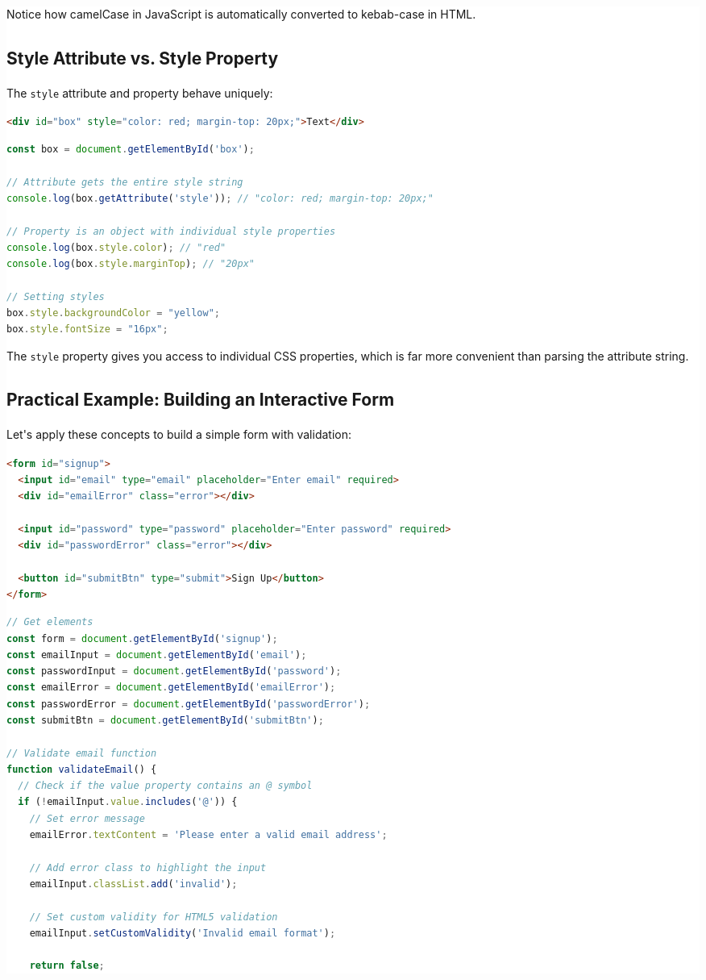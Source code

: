 Notice how camelCase in JavaScript is automatically converted to kebab-case in HTML.

## Style Attribute vs. Style Property

The `style` attribute and property behave uniquely:

```html
<div id="box" style="color: red; margin-top: 20px;">Text</div>
```

```javascript
const box = document.getElementById('box');

// Attribute gets the entire style string
console.log(box.getAttribute('style')); // "color: red; margin-top: 20px;"

// Property is an object with individual style properties
console.log(box.style.color); // "red"
console.log(box.style.marginTop); // "20px"

// Setting styles
box.style.backgroundColor = "yellow";
box.style.fontSize = "16px";
```

The `style` property gives you access to individual CSS properties, which is far more convenient than parsing the attribute string.

## Practical Example: Building an Interactive Form

Let's apply these concepts to build a simple form with validation:

```html
<form id="signup">
  <input id="email" type="email" placeholder="Enter email" required>
  <div id="emailError" class="error"></div>
  
  <input id="password" type="password" placeholder="Enter password" required>
  <div id="passwordError" class="error"></div>
  
  <button id="submitBtn" type="submit">Sign Up</button>
</form>
```

```javascript
// Get elements
const form = document.getElementById('signup');
const emailInput = document.getElementById('email');
const passwordInput = document.getElementById('password');
const emailError = document.getElementById('emailError');
const passwordError = document.getElementById('passwordError');
const submitBtn = document.getElementById('submitBtn');

// Validate email function
function validateEmail() {
  // Check if the value property contains an @ symbol
  if (!emailInput.value.includes('@')) {
    // Set error message
    emailError.textContent = 'Please enter a valid email address';
  
    // Add error class to highlight the input
    emailInput.classList.add('invalid');
  
    // Set custom validity for HTML5 validation
    emailInput.setCustomValidity('Invalid email format');
  
    return false;
```